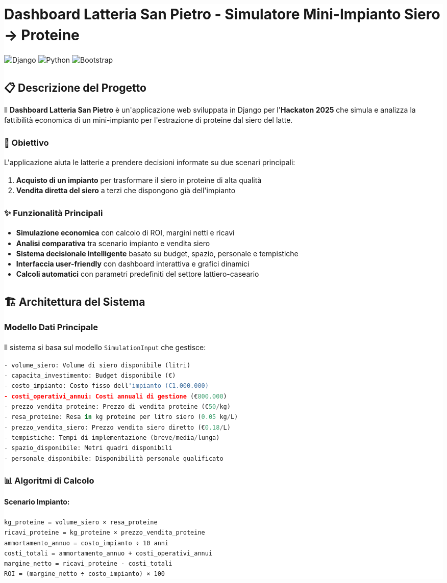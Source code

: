# Dashboard Latteria San Pietro - Simulatore Mini-Impianto Siero → Proteine

![Django](https://img.shields.io/badge/Django-5.2.6-green.svg)
![Python](https://img.shields.io/badge/Python-3.x-blue.svg)
![Bootstrap](https://img.shields.io/badge/Bootstrap-5.3.0-purple.svg)

## 📋 Descrizione del Progetto

Il **Dashboard Latteria San Pietro** è un'applicazione web sviluppata in Django per l'**Hackaton 2025** che simula e analizza la fattibilità economica di un mini-impianto per l'estrazione di proteine dal siero del latte.

### 🎯 Obiettivo

L'applicazione aiuta le latterie a prendere decisioni informate su due scenari principali:
1. **Acquisto di un impianto** per trasformare il siero in proteine di alta qualità
2. **Vendita diretta del siero** a terzi che dispongono già dell'impianto

### ✨ Funzionalità Principali

- **Simulazione economica** con calcolo di ROI, margini netti e ricavi
- **Analisi comparativa** tra scenario impianto e vendita siero
- **Sistema decisionale intelligente** basato su budget, spazio, personale e tempistiche
- **Interfaccia user-friendly** con dashboard interattiva e grafici dinamici
- **Calcoli automatici** con parametri predefiniti del settore lattiero-caseario

## 🏗️ Architettura del Sistema

### Modello Dati Principale

Il sistema si basa sul modello `SimulationInput` che gestisce:

```python
- volume_siero: Volume di siero disponibile (litri)
- capacita_investimento: Budget disponibile (€)
- costo_impianto: Costo fisso dell'impianto (€1.000.000)
- costi_operativi_annui: Costi annuali di gestione (€800.000)
- prezzo_vendita_proteine: Prezzo di vendita proteine (€50/kg)
- resa_proteine: Resa in kg proteine per litro siero (0.05 kg/L)
- prezzo_vendita_siero: Prezzo vendita siero diretto (€0.18/L)
- tempistiche: Tempi di implementazione (breve/media/lunga)
- spazio_disponibile: Metri quadri disponibili
- personale_disponibile: Disponibilità personale qualificato
```

### 📊 Algoritmi di Calcolo

#### Scenario Impianto:
```
kg_proteine = volume_siero × resa_proteine
ricavi_proteine = kg_proteine × prezzo_vendita_proteine
ammortamento_annuo = costo_impianto ÷ 10 anni
costi_totali = ammortamento_annuo + costi_operativi_annui
margine_netto = ricavi_proteine - costi_totali
ROI = (margine_netto ÷ costo_impianto) × 100
```
